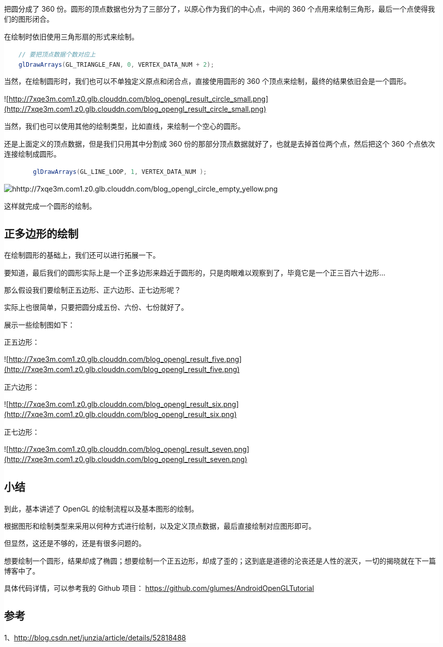 把圆分成了 360 份。圆形的顶点数据也分为了三部分了，以原心作为我们的中心点，中间的 360 个点用来绘制三角形，最后一个点使得我们的图形闭合。

在绘制时依旧使用三角形扇的形式来绘制。

``` java
	// 要把顶点数据个数对应上
    glDrawArrays(GL_TRIANGLE_FAN, 0, VERTEX_DATA_NUM + 2);
```

当然，在绘制圆形时，我们也可以不单独定义原点和闭合点，直接使用圆形的 360 个顶点来绘制，最终的结果依旧会是一个圆形。

![http://7xqe3m.com1.z0.glb.clouddn.com/blog_opengl_result_circle_small.png](http://7xqe3m.com1.z0.glb.clouddn.com/blog_opengl_result_circle_small.png)

当然，我们也可以使用其他的绘制类型，比如直线，来绘制一个空心的圆形。

还是上面定义的顶点数据，但是我们只用其中分割成 360 份的那部分顶点数据就好了，也就是去掉首位两个点，然后把这个 360 个点依次连接绘制成圆形。

``` java
        glDrawArrays(GL_LINE_LOOP, 1, VERTEX_DATA_NUM );
```

![hhttp://7xqe3m.com1.z0.glb.clouddn.com/blog_opengl_circle_empty_yellow.png](http://7xqe3m.com1.z0.glb.clouddn.com/blog_opengl_circle_empty_yellow.png)


这样就完成一个圆形的绘制。


## 正多边形的绘制

在绘制圆形的基础上，我们还可以进行拓展一下。

要知道，最后我们的圆形实际上是一个正多边形来趋近于圆形的，只是肉眼难以观察到了，毕竟它是一个正三百六十边形...

那么假设我们要绘制正五边形、正六边形、正七边形呢？

实际上也很简单，只要把圆分成五份、六份、七份就好了。

展示一些绘制图如下：


正五边形：

![http://7xqe3m.com1.z0.glb.clouddn.com/blog_opengl_result_five.png](http://7xqe3m.com1.z0.glb.clouddn.com/blog_opengl_result_five.png)

正六边形：

![http://7xqe3m.com1.z0.glb.clouddn.com/blog_opengl_result_six.png](http://7xqe3m.com1.z0.glb.clouddn.com/blog_opengl_result_six.png)

正七边形：

![http://7xqe3m.com1.z0.glb.clouddn.com/blog_opengl_result_seven.png](http://7xqe3m.com1.z0.glb.clouddn.com/blog_opengl_result_seven.png)



## 小结

到此，基本讲述了 OpenGL 的绘制流程以及基本图形的绘制。

根据图形和绘制类型来采用以何种方式进行绘制，以及定义顶点数据，最后直接绘制对应图形即可。

但显然，这还是不够的，还是有很多问题的。

想要绘制一个圆形，结果却成了椭圆；想要绘制一个正五边形，却成了歪的；这到底是道德的沦丧还是人性的泯灭，一切的揭晓就在下一篇博客中了。


具体代码详情，可以参考我的 Github 项目：
https://github.com/glumes/AndroidOpenGLTutorial



## 参考
1、http://blog.csdn.net/junzia/article/details/52818488